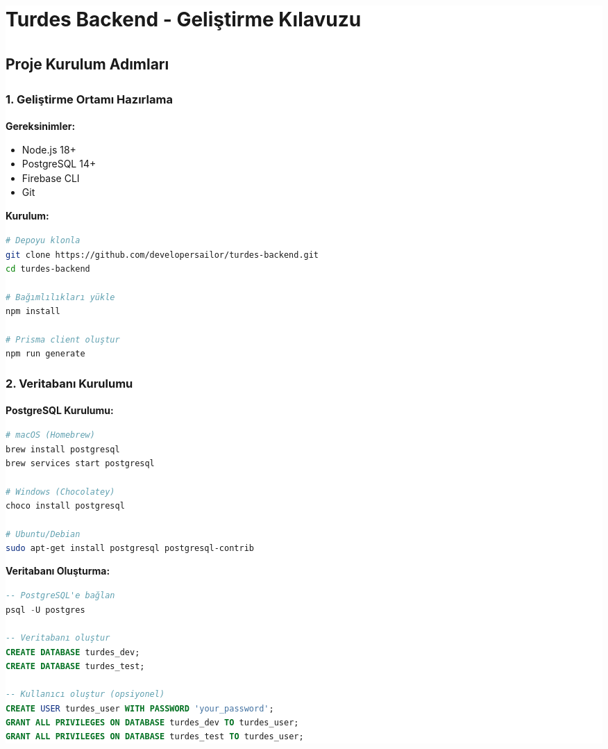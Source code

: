 # Turdes Backend - Geliştirme Kılavuzu

## Proje Kurulum Adımları

### 1. Geliştirme Ortamı Hazırlama

**Gereksinimler:**
- Node.js 18+ 
- PostgreSQL 14+
- Firebase CLI
- Git

**Kurulum:**
```bash
# Depoyu klonla
git clone https://github.com/developersailor/turdes-backend.git
cd turdes-backend

# Bağımlılıkları yükle
npm install

# Prisma client oluştur
npm run generate
```

### 2. Veritabanı Kurulumu

**PostgreSQL Kurulumu:**
```bash
# macOS (Homebrew)
brew install postgresql
brew services start postgresql

# Windows (Chocolatey)
choco install postgresql

# Ubuntu/Debian
sudo apt-get install postgresql postgresql-contrib
```

**Veritabanı Oluşturma:**
```sql
-- PostgreSQL'e bağlan
psql -U postgres

-- Veritabanı oluştur
CREATE DATABASE turdes_dev;
CREATE DATABASE turdes_test;

-- Kullanıcı oluştur (opsiyonel)
CREATE USER turdes_user WITH PASSWORD 'your_password';
GRANT ALL PRIVILEGES ON DATABASE turdes_dev TO turdes_user;
GRANT ALL PRIVILEGES ON DATABASE turdes_test TO turdes_user;
```
